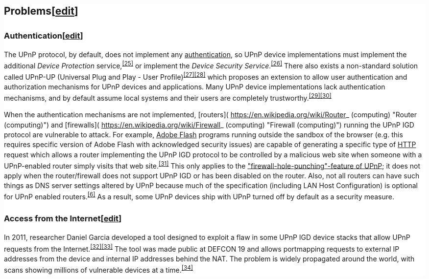 ## Problems\[[edit]( https://en.wikipedia.org/w/index.php?title=Universal_Plug_and_Play&action=edit&section=14 "Edit section: Problems")\]

### Authentication\[[edit]( https://en.wikipedia.org/w/index.php?title=Universal_Plug_and_Play&action=edit&section=15 "Edit section: Authentication")\]

The UPnP protocol, by default, does not implement any [authentication]( https://en.wikipedia.org/wiki/Authentication "Authentication"), so UPnP device implementations must implement the additional _Device Protection_ service,<sup id="cite_ref-25"><a href="https://en.wikipedia.org/wiki/Universal_Plug_and_Play#cite_note-25">[25]</a></sup> or implement the _Device Security Service_.<sup id="cite_ref-26"><a href="https://en.wikipedia.org/wiki/Universal_Plug_and_Play#cite_note-26">[26]</a></sup> There also exists a non-standard solution called UPnP-UP (Universal Plug and Play - User Profile)<sup id="cite_ref-27"><a href="https://en.wikipedia.org/wiki/Universal_Plug_and_Play#cite_note-27">[27]</a></sup><sup id="cite_ref-28"><a href="https://en.wikipedia.org/wiki/Universal_Plug_and_Play#cite_note-28">[28]</a></sup> which proposes an extension to allow user authentication and authorization mechanisms for UPnP devices and applications. Many UPnP device implementations lack authentication mechanisms, and by default assume local systems and their users are completely trustworthy.<sup id="cite_ref-29"><a href="https://en.wikipedia.org/wiki/Universal_Plug_and_Play#cite_note-29">[29]</a></sup><sup id="cite_ref-30"><a href="https://en.wikipedia.org/wiki/Universal_Plug_and_Play#cite_note-30">[30]</a></sup>

When the authentication mechanisms are not implemented, [routers]( https://en.wikipedia.org/wiki/Router_ (computing) "Router (computing)") and [firewalls]( https://en.wikipedia.org/wiki/Firewall_ (computing) "Firewall (computing)") running the UPnP IGD protocol are vulnerable to attack. For example, [Adobe Flash]( https://en.wikipedia.org/wiki/Adobe_Flash "Adobe Flash") programs running outside the sandbox of the browser (e.g. this requires specific version of Adobe Flash with acknowledged security issues) are capable of generating a specific type of [HTTP]( https://en.wikipedia.org/wiki/HTTP "HTTP") request which allows a router implementing the UPnP IGD protocol to be controlled by a malicious web site when someone with a UPnP-enabled router simply visits that web site.<sup id="cite_ref-31"><a href="https://en.wikipedia.org/wiki/Universal_Plug_and_Play#cite_note-31">[31]</a></sup> This only applies to the ["firewall-hole-punching"-feature of UPnP](https://en.wikipedia.org/wiki/Universal_Plug_and_Play#NAT_traversal); it does not apply when the router/firewall does not support UPnP IGD or has been disabled on the router. Also, not all routers can have such things as DNS server settings altered by UPnP because much of the specification (including LAN Host Configuration) is optional for UPnP enabled routers.<sup id="cite_ref-igd-v1.0-v2.0_6-1"><a href="https://en.wikipedia.org/wiki/Universal_Plug_and_Play#cite_note-igd-v1.0-v2.0-6">[6]</a></sup> As a result, some UPnP devices ship with UPnP turned off by default as a security measure.

### Access from the Internet\[[edit]( https://en.wikipedia.org/w/index.php?title=Universal_Plug_and_Play&action=edit&section=16 "Edit section: Access from the Internet")\]

In 2011, researcher Daniel Garcia developed a tool designed to exploit a flaw in some UPnP IGD device stacks that allow UPnP requests from the Internet.<sup id="cite_ref-32"><a href="https://en.wikipedia.org/wiki/Universal_Plug_and_Play#cite_note-32">[32]</a></sup><sup id="cite_ref-33"><a href="https://en.wikipedia.org/wiki/Universal_Plug_and_Play#cite_note-33">[33]</a></sup> The tool was made public at DEFCON 19 and allows portmapping requests to external IP addresses from the device and internal IP addresses behind the NAT. The problem is widely propagated around the world, with scans showing millions of vulnerable devices at a time.<sup id="cite_ref-34"><a href="https://en.wikipedia.org/wiki/Universal_Plug_and_Play#cite_note-34">[34]</a></sup>
